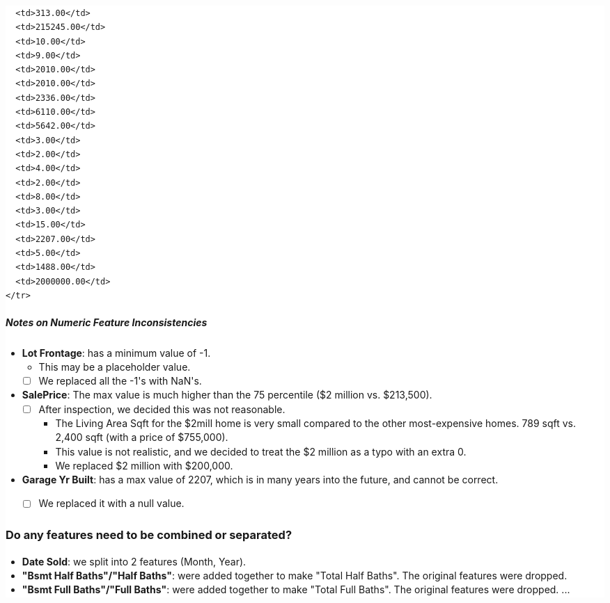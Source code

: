       <td>313.00</td>
      <td>215245.00</td>
      <td>10.00</td>
      <td>9.00</td>
      <td>2010.00</td>
      <td>2010.00</td>
      <td>2336.00</td>
      <td>6110.00</td>
      <td>5642.00</td>
      <td>3.00</td>
      <td>2.00</td>
      <td>4.00</td>
      <td>2.00</td>
      <td>8.00</td>
      <td>3.00</td>
      <td>15.00</td>
      <td>2207.00</td>
      <td>5.00</td>
      <td>1488.00</td>
      <td>2000000.00</td>
    </tr>
  </tbody>
</table>


##### **Notes on Numeric Feature Inconsistencies**

- **Lot Frontage**: has a minimum value of -1. 
  - This may be a placeholder value.
  - [ ] We replaced all the -1's with NaN's.

- **SalePrice**: The max value is much higher than the 75 percentile (\$2 million vs. \$213,500). 
  - [ ] After inspection, we decided this was not reasonable.
	- The Living Area Sqft for the \$2mill home is very small compared to the other most-expensive homes. 
789 sqft vs. 2,400 sqft (with a price of \$755,000).
	- This value is not realistic, and we decided to treat the \$2 million as a typo with an extra 0.
	- We replaced $2 million with $200,000.


- **Garage Yr Built**: has a max value of 2207, which is in many years into the future, and cannot be correct.
  - [ ] We replaced it with a null value.



### Do any features need to be combined or separated?
- **Date Sold**:  we split into 2 features  (Month, Year).
-  **"Bsmt Half Baths"/"Half Baths"**: were added together to make "Total Half Baths". The original features were dropped.
-  **"Bsmt Full Baths"/"Full Baths"**: were added together to make "Total Full Baths". The original features were dropped.
...

